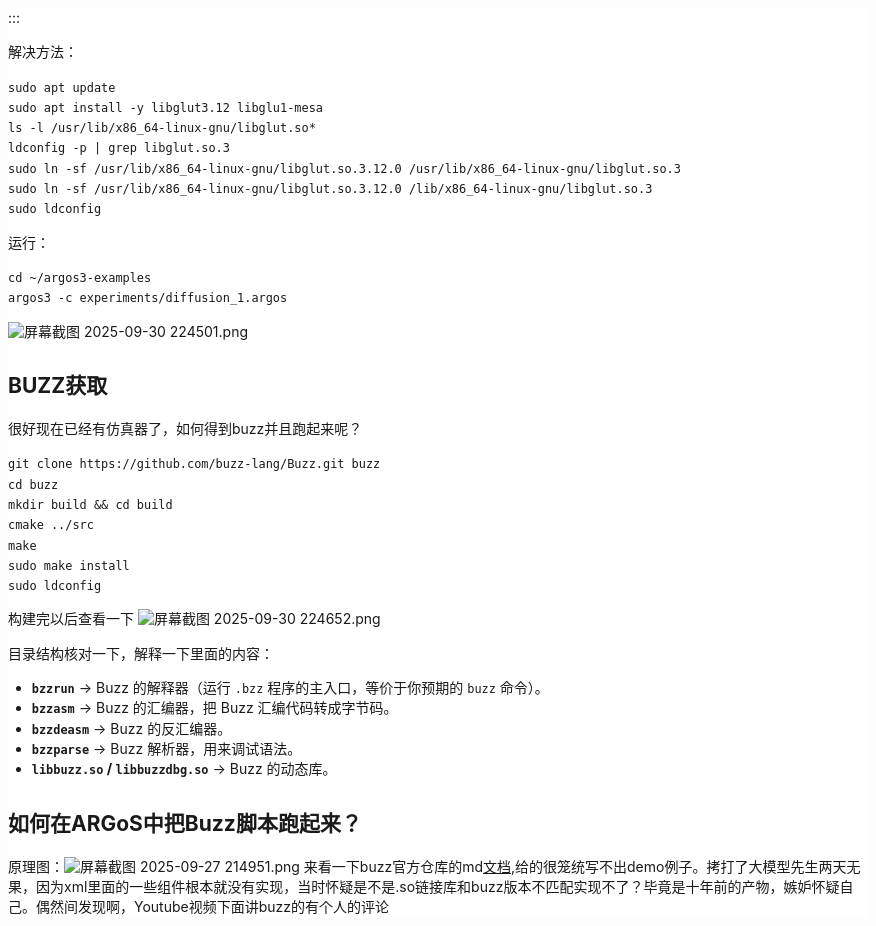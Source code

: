 :::

解决方法：

```shell
sudo apt update
sudo apt install -y libglut3.12 libglu1-mesa
ls -l /usr/lib/x86_64-linux-gnu/libglut.so*
ldconfig -p | grep libglut.so.3
sudo ln -sf /usr/lib/x86_64-linux-gnu/libglut.so.3.12.0 /usr/lib/x86_64-linux-gnu/libglut.so.3
sudo ln -sf /usr/lib/x86_64-linux-gnu/libglut.so.3.12.0 /lib/x86_64-linux-gnu/libglut.so.3
sudo ldconfig
```

运行：

```shell
cd ~/argos3-examples
argos3 -c experiments/diffusion_1.argos
```

![屏幕截图 2025-09-30 224501.png](https://zycs-img-da7.pages.dev/v2/NhwcwoW.png)

## BUZZ获取

很好现在已经有仿真器了，如何得到buzz并且跑起来呢？

```shell
git clone https://github.com/buzz-lang/Buzz.git buzz
cd buzz
mkdir build && cd build
cmake ../src
make
sudo make install
sudo ldconfig
```

构建完以后查看一下
![屏幕截图 2025-09-30 224652.png](https://zycs-img-da7.pages.dev/v2/hBptZdT.png)

目录结构核对一下，解释一下里面的内容：

- **`bzzrun`** → Buzz 的解释器（运行 `.bzz` 程序的主入口，等价于你预期的 `buzz` 命令）。
- **`bzzasm`** → Buzz 的汇编器，把 Buzz 汇编代码转成字节码。
- **`bzzdeasm`** → Buzz 的反汇编器。
- **`bzzparse`** → Buzz 解析器，用来调试语法。
- **`libbuzz.so` / `libbuzzdbg.so`** → Buzz 的动态库。

## 如何在ARGoS中把Buzz脚本跑起来？

原理图：![屏幕截图 2025-09-27 214951.png](https://zycs-img-da7.pages.dev/v2/JHetBGx.png)
来看一下buzz官方仓库的md[文档](https://github.com/buzz-lang/Buzz/blob/master/doc/argos-integration.md),给的很笼统写不出demo例子。拷打了大模型先生两天无果，因为xml里面的一些组件根本就没有实现，当时怀疑是不是.so链接库和buzz版本不匹配实现不了？毕竟是十年前的产物，嫉妒怀疑自己。偶然间发现啊，Youtube视频下面讲buzz的有个人的评论
